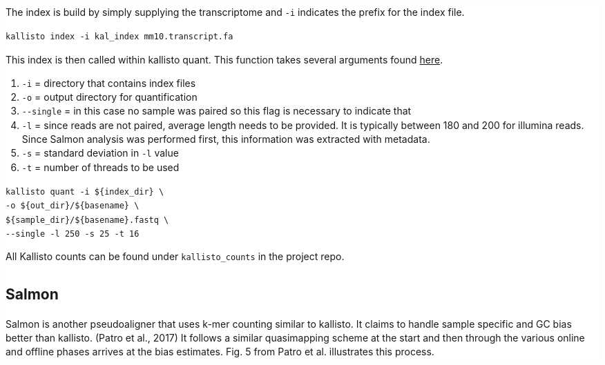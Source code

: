 The index is build by simply supplying the transcriptome and `-i` indicates the prefix for the index file. 

```
kallisto index -i kal_index mm10.transcript.fa
```
This index is then called within kallisto quant. This function takes several arguments found [here](https://pachterlab.github.io/kallisto/manual). 

1. `-i` = directory that contains index files 
2. `-o` = output directory for quantification 
3. `--single` = in this case no sample was paired so this flag is necessary to indicate that
4. `-l` = since reads are not paired, average length needs to be provided. It is typically between 180 and 200 for illumina reads. Since Salmon analysis was performed first, this information was extracted with metadata. 
5. `-s` = standard deviation in `-l` value 
6. `-t` = number of threads to be used

```
kallisto quant -i ${index_dir} \
-o ${out_dir}/${basename} \
${sample_dir}/${basename}.fastq \
--single -l 250 -s 25 -t 16
```

All Kallisto counts can be found under `kallisto_counts` in the project repo. 

## Salmon

Salmon is another pseudoaligner that uses k-mer counting similar to kallisto. It claims to handle sample specific and GC bias better than kallisto. (Patro et al., 2017) It follows a similar quasimapping scheme at the start and then through the various online and offline phases arrives at the bias estimates. Fig. 5 from Patro et al. illustrates this process.
